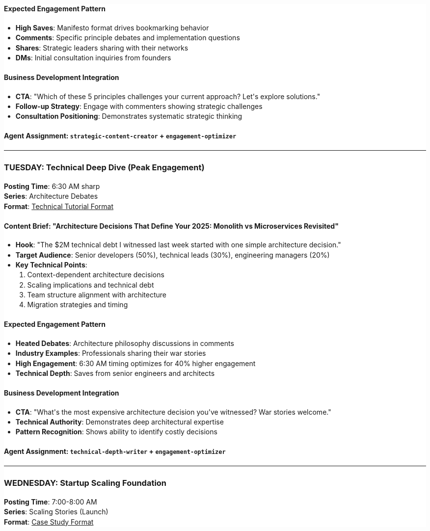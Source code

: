 #### **Expected Engagement Pattern**
- **High Saves**: Manifesto format drives bookmarking behavior
- **Comments**: Specific principle debates and implementation questions
- **Shares**: Strategic leaders sharing with their networks
- **DMs**: Initial consultation inquiries from founders

#### **Business Development Integration**
- **CTA**: "Which of these 5 principles challenges your current approach? Let's explore solutions."
- **Follow-up Strategy**: Engage with commenters showing strategic challenges
- **Consultation Positioning**: Demonstrates systematic strategic thinking

#### **Agent Assignment**: `strategic-content-creator` + `engagement-optimizer`

---

### **TUESDAY: Technical Deep Dive (Peak Engagement)**
**Posting Time**: 6:30 AM sharp  
**Series**: Architecture Debates  
**Format**: [Technical Tutorial Format](../../../CONTENT_FORMAT_TEMPLATES.md#technical-tutorial-format)

#### **Content Brief**: "Architecture Decisions That Define Your 2025: Monolith vs Microservices Revisited"
- **Hook**: "The $2M technical debt I witnessed last week started with one simple architecture decision."
- **Target Audience**: Senior developers (50%), technical leads (30%), engineering managers (20%)
- **Key Technical Points**:
  1. Context-dependent architecture decisions
  2. Scaling implications and technical debt
  3. Team structure alignment with architecture
  4. Migration strategies and timing

#### **Expected Engagement Pattern**
- **Heated Debates**: Architecture philosophy discussions in comments
- **Industry Examples**: Professionals sharing their war stories
- **High Engagement**: 6:30 AM timing optimizes for 40% higher engagement
- **Technical Depth**: Saves from senior engineers and architects

#### **Business Development Integration**
- **CTA**: "What's the most expensive architecture decision you've witnessed? War stories welcome."
- **Technical Authority**: Demonstrates deep architectural expertise
- **Pattern Recognition**: Shows ability to identify costly decisions

#### **Agent Assignment**: `technical-depth-writer` + `engagement-optimizer`

---

### **WEDNESDAY: Startup Scaling Foundation**
**Posting Time**: 7:00-8:00 AM  
**Series**: Scaling Stories (Launch)  
**Format**: [Case Study Format](../../../CONTENT_FORMAT_TEMPLATES.md#case-study-format)
